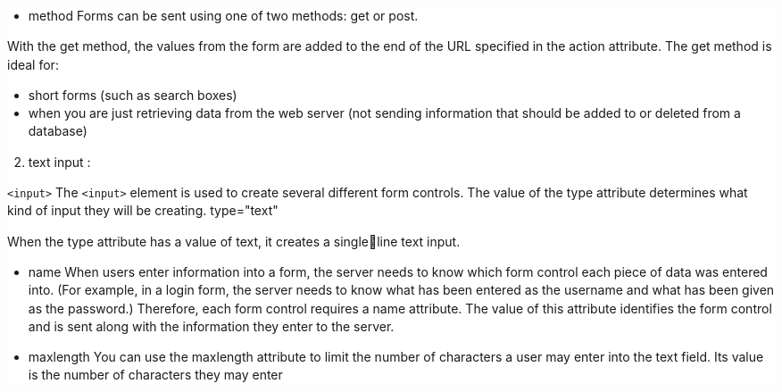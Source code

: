 * method
Forms can be sent using one of 
two methods: get or post.

With the get method, the values 
from the form are added to 
the end of the URL specified in 
the action attribute. The get
method is ideal for:
* short forms (such as search 
boxes)
* when you are just retrieving 
data from the web server 
(not sending information that 
should be added to or deleted 
from a database)

2. text input :

`<input>`
The `<input>` element is used 
to create several different form 
controls. 
The value of the type
attribute determines what kind 
of input they will be creating.
type="text"

When the type attribute has a 
value of text, it creates a single￾line text input.

* name
When users enter information 
into a form, the server needs to 
know which form control each 
piece of data was entered into. 
(For example, in a login form, the 
server needs to know what has 
been entered as the username 
and what has been given as the 
password.) Therefore, each form 
control requires a name attribute. 
The value of this attribute 
identifies the form control and is 
sent along with the information 
they enter to the server. 

* maxlength
You can use the maxlength
attribute to limit the number 
of characters a user may enter 
into the text field. Its value is the 
number of characters they may 
enter
